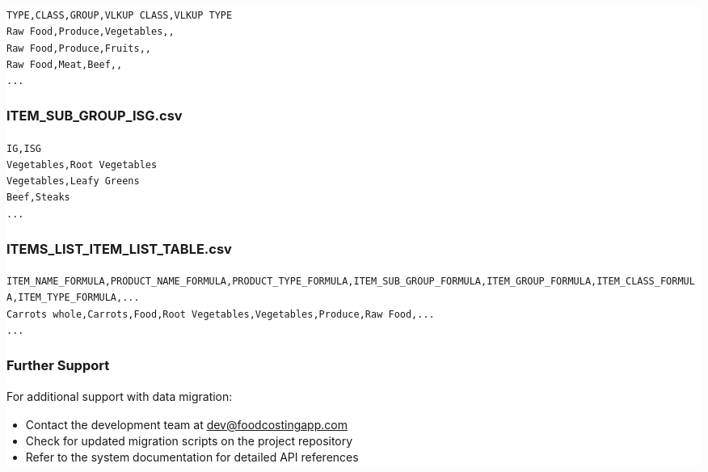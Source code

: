 ```
TYPE,CLASS,GROUP,VLKUP CLASS,VLKUP TYPE
Raw Food,Produce,Vegetables,,
Raw Food,Produce,Fruits,,
Raw Food,Meat,Beef,,
...
```

### ITEM_SUB_GROUP_ISG.csv

```
IG,ISG
Vegetables,Root Vegetables
Vegetables,Leafy Greens
Beef,Steaks
...
```

### ITEMS_LIST_ITEM_LIST_TABLE.csv

```
ITEM_NAME_FORMULA,PRODUCT_NAME_FORMULA,PRODUCT_TYPE_FORMULA,ITEM_SUB_GROUP_FORMULA,ITEM_GROUP_FORMULA,ITEM_CLASS_FORMULA,ITEM_TYPE_FORMULA,...
Carrots whole,Carrots,Food,Root Vegetables,Vegetables,Produce,Raw Food,...
...
```

### Further Support

For additional support with data migration:
- Contact the development team at dev@foodcostingapp.com
- Check for updated migration scripts on the project repository
- Refer to the system documentation for detailed API references
